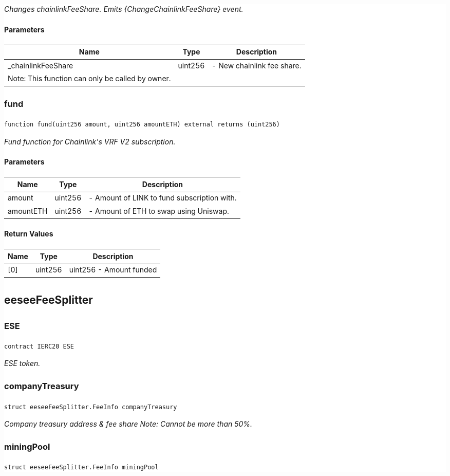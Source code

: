 _Changes chainlinkFeeShare. Emits {ChangeChainlinkFeeShare} event._

#### Parameters

| Name | Type | Description |
| ---- | ---- | ----------- |
| _chainlinkFeeShare | uint256 | - New chainlink fee share.
 Note: This function can only be called by owner. |

### fund

```solidity
function fund(uint256 amount, uint256 amountETH) external returns (uint256)
```

_Fund function for Chainlink's VRF V2 subscription._

#### Parameters

| Name | Type | Description |
| ---- | ---- | ----------- |
| amount | uint256 | - Amount of LINK to fund subscription with. |
| amountETH | uint256 | - Amount of ETH to swap using Uniswap. |

#### Return Values

| Name | Type | Description |
| ---- | ---- | ----------- |
| [0] | uint256 | uint256 - Amount funded |

## eeseeFeeSplitter

### ESE

```solidity
contract IERC20 ESE
```

_ESE token._

### companyTreasury

```solidity
struct eeseeFeeSplitter.FeeInfo companyTreasury
```

_Company treasury address & fee share Note: Cannot be more than 50%._

### miningPool

```solidity
struct eeseeFeeSplitter.FeeInfo miningPool
```
